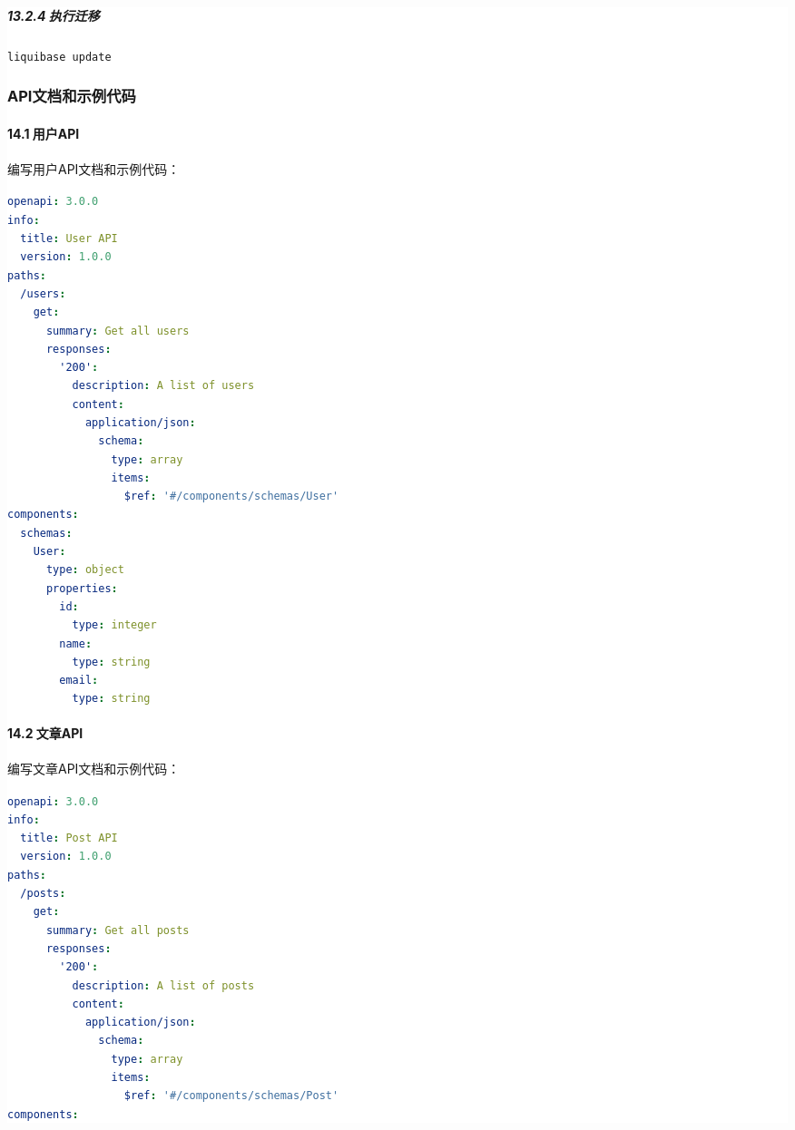 ##### 13.2.4 执行迁移

```bash
liquibase update
```

### API文档和示例代码

#### 14.1 用户API

编写用户API文档和示例代码：

```yaml name=api/user-api.yaml
openapi: 3.0.0
info:
  title: User API
  version: 1.0.0
paths:
  /users:
    get:
      summary: Get all users
      responses:
        '200':
          description: A list of users
          content:
            application/json:
              schema:
                type: array
                items:
                  $ref: '#/components/schemas/User'
components:
  schemas:
    User:
      type: object
      properties:
        id:
          type: integer
        name:
          type: string
        email:
          type: string
```

#### 14.2 文章API

编写文章API文档和示例代码：

```yaml name=api/post-api.yaml
openapi: 3.0.0
info:
  title: Post API
  version: 1.0.0
paths:
  /posts:
    get:
      summary: Get all posts
      responses:
        '200':
          description: A list of posts
          content:
            application/json:
              schema:
                type: array
                items:
                  $ref: '#/components/schemas/Post'
components:
```